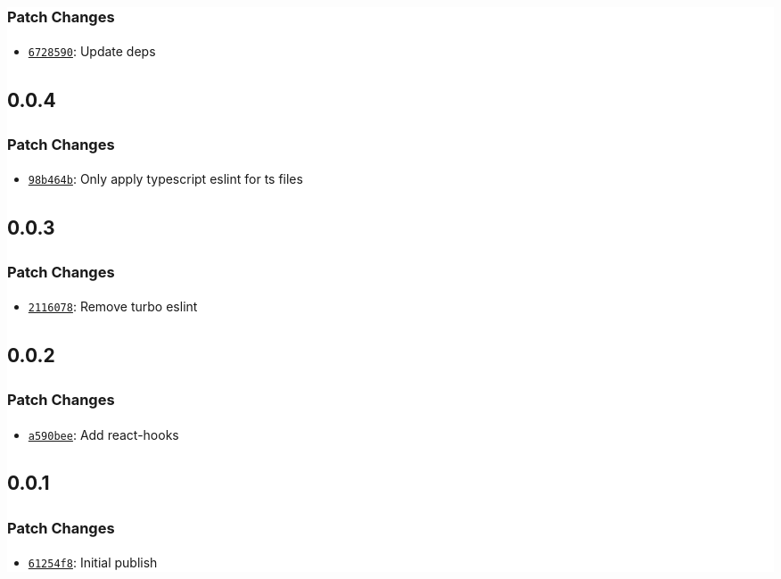 ### Patch Changes

- [`6728590`](https://github.com/tszhong0411/nelsonlai.me/commit/67285903508a48739f023dae9f4630a42699972c): Update deps

## 0.0.4

### Patch Changes

- [`98b464b`](https://github.com/tszhong0411/nelsonlai.me/commit/98b464bea5534104c3c29e9f95ae670d22f34c57): Only apply typescript eslint for ts files

## 0.0.3

### Patch Changes

- [`2116078`](https://github.com/tszhong0411/nelsonlai.me/commit/2116078f9c650e98e965b0347678c38e2eb4c8da): Remove turbo eslint

## 0.0.2

### Patch Changes

- [`a590bee`](https://github.com/tszhong0411/nelsonlai.me/commit/a590bee03f3b746c780ff7a775ca5734c177ec66): Add react-hooks

## 0.0.1

### Patch Changes

- [`61254f8`](https://github.com/tszhong0411/nelsonlai.me/commit/61254f80abb63f43310cefd5ccc4dcd8eb098875): Initial publish
